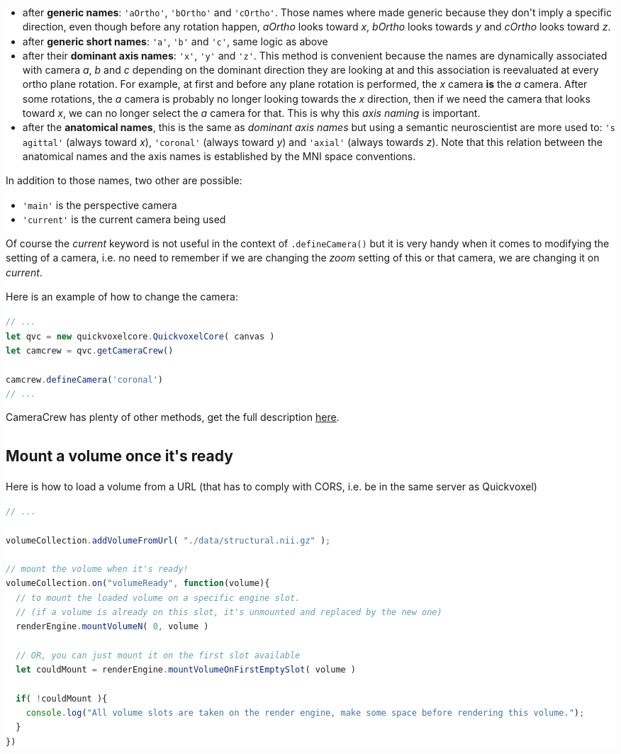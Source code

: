 -   after **generic names**: `'aOrtho'`, `'bOrtho'` and `'cOrtho'`. Those names where made generic because they don't imply a specific direction, even though before any rotation happen, _aOrtho_ looks toward _x_, _bOrtho_ looks towards _y_ and _cOrtho_ looks toward _z_.
-   after **generic short names**: `'a'`, `'b'` and `'c'`, same logic as above
-   after their **dominant axis names**: `'x'`, `'y'` and `'z'`. This method is convenient because the names are dynamically associated with camera _a_, _b_ and _c_ depending on the dominant direction they are looking at and this association is reevaluated at every ortho plane rotation. For example, at first and before any plane rotation is performed, the _x_ camera **is** the _a_ camera. After some rotations, the _a_ camera is probably no longer looking towards the _x_ direction, then if we need the camera that looks toward _x_, we can no longer select the _a_ camera for that. This is why this _axis naming_ is important.
-   after the **anatomical names**, this is the same as _dominant axis names_ but using a semantic neuroscientist are more used to: `'sagittal'` (always toward _x_), `'coronal'` (always toward _y_) and `'axial'` (always towards _z_). Note that this relation between the anatomical names and the axis names is established by the MNI space conventions.

In addition to those names, two other are possible:

-   `'main'` is the perspective camera
-   `'current'` is the current camera being used

Of course the _current_ keyword is not useful in the context of `.defineCamera()` but it is very handy when it comes to modifying the setting of a camera, i.e. no need to remember if we are changing the _zoom_ setting of this or that camera, we are changing it on _current_.

Here is an example of how to change the camera:

```javascript
// ...
let qvc = new quickvoxelcore.QuickvoxelCore( canvas )
let camcrew = qvc.getCameraCrew()

camcrew.defineCamera('coronal')
// ...
```

CameraCrew has plenty of other methods, get the full description [here][126].

## Mount a volume once it's ready

Here is how to load a volume from a URL (that has to comply with CORS, i.e. be in the same server as Quickvoxel)

```javascript
// ...

volumeCollection.addVolumeFromUrl( "./data/structural.nii.gz" );

// mount the volume when it's ready!
volumeCollection.on("volumeReady", function(volume){
  // to mount the loaded volume on a specific engine slot.
  // (if a volume is already on this slot, it's unmounted and replaced by the new one)
  renderEngine.mountVolumeN( 0, volume )

  // OR, you can just mount it on the first slot available
  let couldMount = renderEngine.mountVolumeOnFirstEmptySlot( volume )

  if( !couldMount ){
    console.log("All volume slots are taken on the render engine, make some space before rendering this volume.");
  }
})
```


[1]: #quickvoxel-core
[2]: #quickvoxelcore
[3]: #getcameracrew
[4]: #getrenderengine
[5]: #getvolumecollection
[6]: #mountvolumeonslotn
[7]: #unmountvolumefromslotn
[8]: #unmountvolumewithid
[9]: #volumecollection
[10]: #addvolumefromfile
[11]: #addvolumefromurl
[12]: #getvolume
[13]: #getvolume-1
[14]: #getvolumeids
[15]: #removevolume
[16]: #renderengine
[17]: #displayvolumeslotn
[18]: #getblendmethodlist
[19]: #getcolormapscanvas
[20]: #getlistofcolormaps
[21]: #getnumberofvolumeslots
[22]: #getplanesystemeulerangle
[23]: #getposition
[24]: #getscene
[25]: #getslotindexfromvolumeid
[26]: #getxdominantplanenormal
[27]: #getydominantplanenormal
[28]: #getzdominantplanenormal
[29]: #isslottakenn
[30]: #mountvolumen
[31]: #mountvolumeonfirstemptyslot
[32]: #resetposition
[33]: #rotatearoundxdominant
[34]: #rotatearoundydominant
[35]: #rotatearoundzdominant
[36]: #setblendingratio
[37]: #setblendmethod
[38]: #setbrightnessslotn
[39]: #setcolormaporientationslotn
[40]: #setcolormapslotn
[41]: #setcontrastslotn
[42]: #setplanesystemeulerangle
[43]: #setposition
[44]: #setposition-1
[45]: #settimeindexslotn
[46]: #showoriginaxes
[47]: #showplaneaxes
[48]: #translatealongxdominant
[49]: #translatealongydominant
[50]: #translatealongzdominant
[51]: #unmountvolumen
[52]: #volume
[53]: #buildtexture
[54]: #getavaialablematrices
[55]: #getid
[56]: #getimage3d
[57]: #getmatrix
[58]: #gettexture3d
[59]: #gettimelength
[60]: #getvalue
[61]: #colormapmanager
[62]: #getcolormapcanvas
[63]: #getlistofcolormaps-1
[64]: #cameracrew
[65]: #angleorthocam
[66]: #definecamera
[67]: #getcamtargetvector
[68]: #getcurrentcameraanatomicalname
[69]: #getcurrentcameramainaxis
[70]: #getlistofcameras
[71]: #getothocamspan
[72]: #getxdominantorthocam
[73]: #getydominantorthocam
[74]: #getzdominantorthocam
[75]: #isusingorthocam
[76]: #positionorthocam
[77]: #rotateorthocam
[78]: #setorthocamspan
[79]: #translateorthocam
[80]: #translateorthocamscreenalign
[81]: #zoomcamspan
[82]: #eventmanager
[83]: #on
[84]: #getkeyfromvalue
[85]: #webgl2
[86]: ./assets/images/qv_logo_horizontal.png
[87]: http://www.pixpipe.io/pixpipejs/examples/colormap.html
[88]: https://github.com/Pixpipe/pixpipejs
[89]: https://www.babylonjs.com/
[90]: http://www.pixpipe.io/quickvoxelcore/examples/simple.html
[91]: https://github.com/Pixpipe/quickvoxelcore/blob/master/examples/simple.html
[92]: http://www.pixpipe.io/quickvoxelcore/examples/simpleSpinner.html
[93]: https://github.com/Pixpipe/quickvoxelcore/blob/master/examples/simpleSpinner.html
[94]: http://www.pixpipe.io/quickvoxelcore/examples/simpleFile.html
[95]: https://github.com/Pixpipe/quickvoxelcore/blob/master/examples/simpleFile.html
[96]: http://www.pixpipe.io/quickvoxelcore/examples/translate.html
[97]: https://github.com/Pixpipe/quickvoxelcore/blob/master/examples/translate.html
[98]: http://www.pixpipe.io/quickvoxelcore/examples/oblique.html
[99]: https://github.com/Pixpipe/quickvoxelcore/blob/master/examples/oblique.html
[100]: http://www.pixpipe.io/quickvoxelcore/examples/axes.html
[101]: https://github.com/Pixpipe/quickvoxelcore/blob/master/examples/axes.html
[102]: http://www.pixpipe.io/quickvoxelcore/examples/colormaps.html
[103]: https://github.com/Pixpipe/quickvoxelcore/blob/master/examples/colormaps.html
[104]: http://www.pixpipe.io/quickvoxelcore/examples/oblique2.html
[105]: https://github.com/Pixpipe/quickvoxelcore/blob/master/examples/oblique2.html
[106]: http://www.pixpipe.io/quickvoxelcore/examples/double.html
[107]: https://github.com/Pixpipe/quickvoxelcore/blob/master/examples/double.html
[108]: http://www.pixpipe.io/quickvoxelcore/examples/doubleSpinner.html
[109]: https://github.com/Pixpipe/quickvoxelcore/blob/master/examples/doubleSpinner.html
[110]: http://www.pixpipe.io/quickvoxelcore/examples/time.html
[111]: https://github.com/Pixpipe/quickvoxelcore/blob/master/examples/time.html
[112]: http://www.pixpipe.io/quickvoxelcore/examples/doubleTranslate.html
[113]: https://github.com/Pixpipe/quickvoxelcore/blob/master/examples/doubleTranslate.html
[114]: http://www.pixpipe.io/quickvoxelcore/examples/doubleRotate.html
[115]: https://github.com/Pixpipe/quickvoxelcore/blob/master/examples/doubleRotate.html
[116]: http://www.pixpipe.io/quickvoxelcore/examples/doubleTranslateCameraCrew.html
[117]: https://github.com/Pixpipe/quickvoxelcore/blob/master/examples/doubleTranslateCameraCrew.html
[118]: http://www.pixpipe.io/quickvoxelcore/examples/chosecamera.html
[119]: https://github.com/Pixpipe/quickvoxelcore/blob/master/examples/chosecamera.html
[120]: http://me.jonathanlurie.fr/quickgui/public/
[121]: https://github.com/jonathanlurie/quickgui
[122]: http://www.pixpipe.io/quickvoxelcore/doc/
[123]: http://www.pixpipe.io/quickvoxelcore/doc/#volumecollection
[124]: http://www.pixpipe.io/quickvoxelcore/doc/#volume
[125]: http://www.pixpipe.io/quickvoxelcore/doc/#renderengine
[126]: http://www.pixpipe.io/quickvoxelcore/doc/#cameracrew
[127]: #cameracrew
[128]: #volumecollection
[129]: https://developer.mozilla.org/docs/Web/JavaScript/Reference/Global_Objects/Number
[130]: https://developer.mozilla.org/docs/Web/JavaScript/Reference/Global_Objects/String
[131]: #volume
[132]: https://developer.mozilla.org/docs/Web/JavaScript/Reference/Global_Objects/Boolean
[133]: https://developer.mozilla.org/docs/Web/JavaScript/Reference/Global_Objects/Array
[134]: https://developer.mozilla.org/docs/Web/JavaScript/Reference/Global_Objects/Object
[135]: #renderengine
[136]: https://developer.mozilla.org/docs/Web/JavaScript/Reference/Statements/function